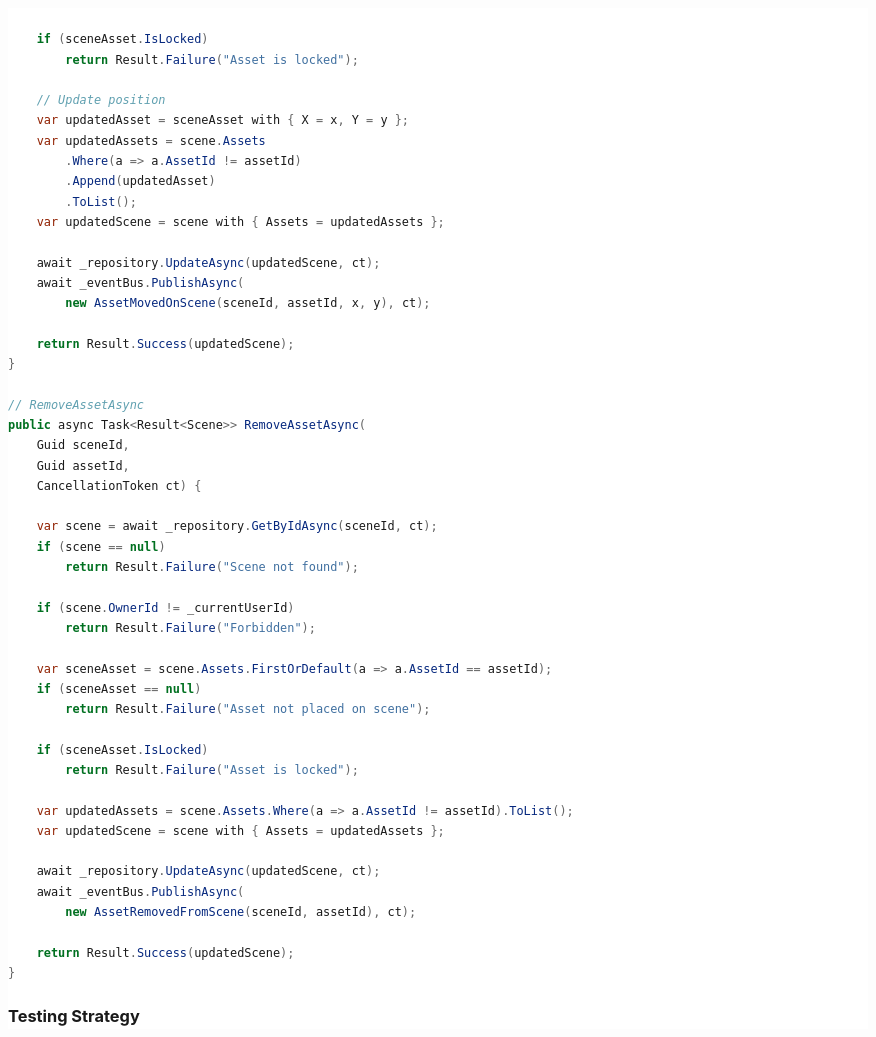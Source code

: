 ```csharp

    if (sceneAsset.IsLocked)
        return Result.Failure("Asset is locked");

    // Update position
    var updatedAsset = sceneAsset with { X = x, Y = y };
    var updatedAssets = scene.Assets
        .Where(a => a.AssetId != assetId)
        .Append(updatedAsset)
        .ToList();
    var updatedScene = scene with { Assets = updatedAssets };

    await _repository.UpdateAsync(updatedScene, ct);
    await _eventBus.PublishAsync(
        new AssetMovedOnScene(sceneId, assetId, x, y), ct);

    return Result.Success(updatedScene);
}

// RemoveAssetAsync
public async Task<Result<Scene>> RemoveAssetAsync(
    Guid sceneId,
    Guid assetId,
    CancellationToken ct) {

    var scene = await _repository.GetByIdAsync(sceneId, ct);
    if (scene == null)
        return Result.Failure("Scene not found");

    if (scene.OwnerId != _currentUserId)
        return Result.Failure("Forbidden");

    var sceneAsset = scene.Assets.FirstOrDefault(a => a.AssetId == assetId);
    if (sceneAsset == null)
        return Result.Failure("Asset not placed on scene");

    if (sceneAsset.IsLocked)
        return Result.Failure("Asset is locked");

    var updatedAssets = scene.Assets.Where(a => a.AssetId != assetId).ToList();
    var updatedScene = scene with { Assets = updatedAssets };

    await _repository.UpdateAsync(updatedScene, ct);
    await _eventBus.PublishAsync(
        new AssetRemovedFromScene(sceneId, assetId), ct);

    return Result.Success(updatedScene);
}
```

### Testing Strategy
